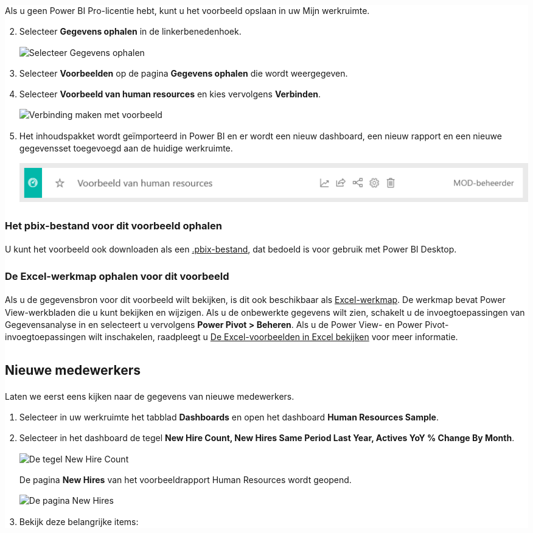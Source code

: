    Als u geen Power BI Pro-licentie hebt, kunt u het voorbeeld opslaan in uw Mijn werkruimte.

2. Selecteer **Gegevens ophalen** in de linkerbenedenhoek.
   
   ![Selecteer Gegevens ophalen](media/sample-datasets/power-bi-get-data.png)
3. Selecteer **Voorbeelden** op de pagina **Gegevens ophalen** die wordt weergegeven.
   
4. Selecteer **Voorbeeld van human resources** en kies vervolgens **Verbinden**.  
   
   ![Verbinding maken met voorbeeld](media/sample-human-resources/pbi_hr_sample_connect.png)

5. Het inhoudspakket wordt geïmporteerd in Power BI en er wordt een nieuw dashboard, een nieuw rapport en een nieuwe gegevensset toegevoegd aan de huidige werkruimte.
   
   ![Vermelding van Human Resources Sample](media/sample-human-resources/hr-sample-entry.png)
  
### <a name="get-the-pbix-file-for-this-sample"></a>Het pbix-bestand voor dit voorbeeld ophalen

U kunt het voorbeeld ook downloaden als een [.pbix-bestand](http://download.microsoft.com/download/6/9/5/69503155-05A5-483E-829A-F7B5F3DD5D27/Human%20Resources%20Sample%20PBIX.pbix), dat bedoeld is voor gebruik met Power BI Desktop.

### <a name="get-the-excel-workbook-for-this-sample"></a>De Excel-werkmap ophalen voor dit voorbeeld

Als u de gegevensbron voor dit voorbeeld wilt bekijken, is dit ook beschikbaar als [Excel-werkmap](http://go.microsoft.com/fwlink/?LinkId=529780). De werkmap bevat Power View-werkbladen die u kunt bekijken en wijzigen. Als u de onbewerkte gegevens wilt zien, schakelt u de invoegtoepassingen van Gegevensanalyse in en selecteert u vervolgens **Power Pivot > Beheren**. Als u de Power View- en Power Pivot-invoegtoepassingen wilt inschakelen, raadpleegt u [De Excel-voorbeelden in Excel bekijken](sample-datasets.md#optional-take-a-look-at-the-excel-samples-from-inside-excel-itself) voor meer informatie.

## <a name="new-hires"></a>Nieuwe medewerkers
Laten we eerst eens kijken naar de gegevens van nieuwe medewerkers.

1. Selecteer in uw werkruimte het tabblad **Dashboards** en open het dashboard **Human Resources Sample**.
2. Selecteer in het dashboard de tegel **New Hire Count, New Hires Same Period Last Year, Actives YoY % Change By Month**.  

   ![De tegel New Hire Count](media/sample-human-resources/hr2.png)  

   De pagina **New Hires** van het voorbeeldrapport Human Resources wordt geopend.  

   ![De pagina New Hires](media/sample-human-resources/hr3.png)

3. Bekijk deze belangrijke items:
